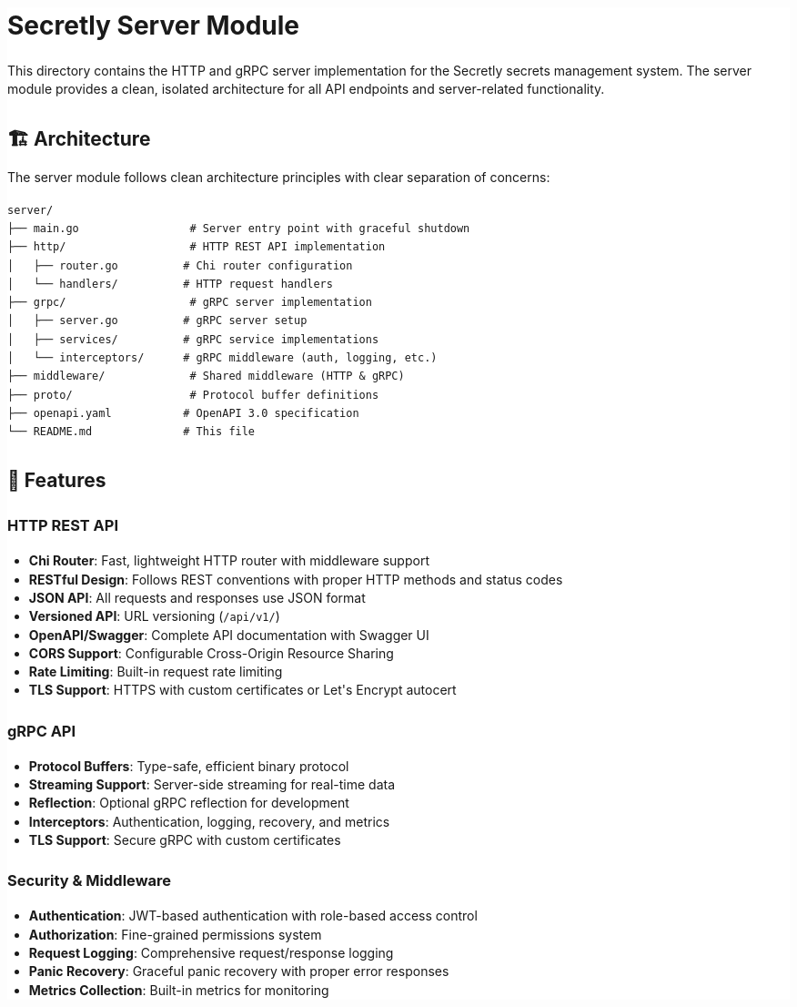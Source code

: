 # Secretly Server Module

This directory contains the HTTP and gRPC server implementation for the Secretly secrets management system. The server module provides a clean, isolated architecture for all API endpoints and server-related functionality.

## 🏗️ Architecture

The server module follows clean architecture principles with clear separation of concerns:

```
server/
├── main.go                 # Server entry point with graceful shutdown
├── http/                   # HTTP REST API implementation
│   ├── router.go          # Chi router configuration
│   └── handlers/          # HTTP request handlers
├── grpc/                   # gRPC server implementation
│   ├── server.go          # gRPC server setup
│   ├── services/          # gRPC service implementations
│   └── interceptors/      # gRPC middleware (auth, logging, etc.)
├── middleware/             # Shared middleware (HTTP & gRPC)
├── proto/                  # Protocol buffer definitions
├── openapi.yaml           # OpenAPI 3.0 specification
└── README.md              # This file
```

## 🚀 Features

### HTTP REST API
- **Chi Router**: Fast, lightweight HTTP router with middleware support
- **RESTful Design**: Follows REST conventions with proper HTTP methods and status codes
- **JSON API**: All requests and responses use JSON format
- **Versioned API**: URL versioning (`/api/v1/`)
- **OpenAPI/Swagger**: Complete API documentation with Swagger UI
- **CORS Support**: Configurable Cross-Origin Resource Sharing
- **Rate Limiting**: Built-in request rate limiting
- **TLS Support**: HTTPS with custom certificates or Let's Encrypt autocert

### gRPC API
- **Protocol Buffers**: Type-safe, efficient binary protocol
- **Streaming Support**: Server-side streaming for real-time data
- **Reflection**: Optional gRPC reflection for development
- **Interceptors**: Authentication, logging, recovery, and metrics
- **TLS Support**: Secure gRPC with custom certificates

### Security & Middleware
- **Authentication**: JWT-based authentication with role-based access control
- **Authorization**: Fine-grained permissions system
- **Request Logging**: Comprehensive request/response logging
- **Panic Recovery**: Graceful panic recovery with proper error responses
- **Metrics Collection**: Built-in metrics for monitoring
